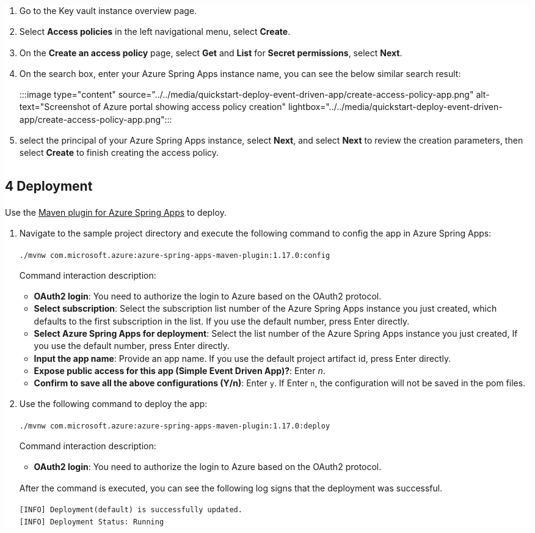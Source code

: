 1. Go to the Key vault instance overview page.

1. Select **Access policies** in the left navigational menu, select **Create**.

1. On the **Create an access policy** page, select **Get** and **List** for **Secret permissions**, select **Next**.

1. On the search box, enter your Azure Spring Apps instance name, you can see the below similar search result:

   :::image type="content" source="../../media/quickstart-deploy-event-driven-app/create-access-policy-app.png" alt-text="Screenshot of Azure portal showing access policy creation" lightbox="../../media/quickstart-deploy-event-driven-app/create-access-policy-app.png":::

1. select the principal of your Azure Spring Apps instance, select **Next**, and select **Next** to review the creation parameters, then select **Create** to finish creating the access policy.

## 4 Deployment

Use the [Maven plugin for Azure Spring Apps](https://github.com/microsoft/azure-maven-plugins/wiki/Azure-Spring-Apps) to deploy.

1. Navigate to the sample project directory and execute the following command to config the app in Azure Spring Apps:

   ```bash
   ./mvnw com.microsoft.azure:azure-spring-apps-maven-plugin:1.17.0:config
   ```

   Command interaction description:
    - **OAuth2 login**: You need to authorize the login to Azure based on the OAuth2 protocol.
    - **Select subscription**: Select the subscription list number of the Azure Spring Apps instance you just created, which defaults to the first subscription in the list. If you use the default number, press Enter directly.
    - **Select Azure Spring Apps for deployment**: Select the list number of the Azure Spring Apps instance you just created, If you use the default number, press Enter directly.
    - **Input the app name**: Provide an app name. If you use the default project artifact id, press Enter directly.
    - **Expose public access for this app (Simple Event Driven App)?**: Enter *n*.
    - **Confirm to save all the above configurations (Y/n)**: Enter `y`. If Enter `n`, the configuration will not be saved in the pom files.

1. Use the following command to deploy the app:

   ```bash
   ./mvnw com.microsoft.azure:azure-spring-apps-maven-plugin:1.17.0:deploy
   ```

   Command interaction description:
    - **OAuth2 login**: You need to authorize the login to Azure based on the OAuth2 protocol.

   After the command is executed, you can see the following log signs that the deployment was successful.

   ```text
   [INFO] Deployment(default) is successfully updated.
   [INFO] Deployment Status: Running
   ```
